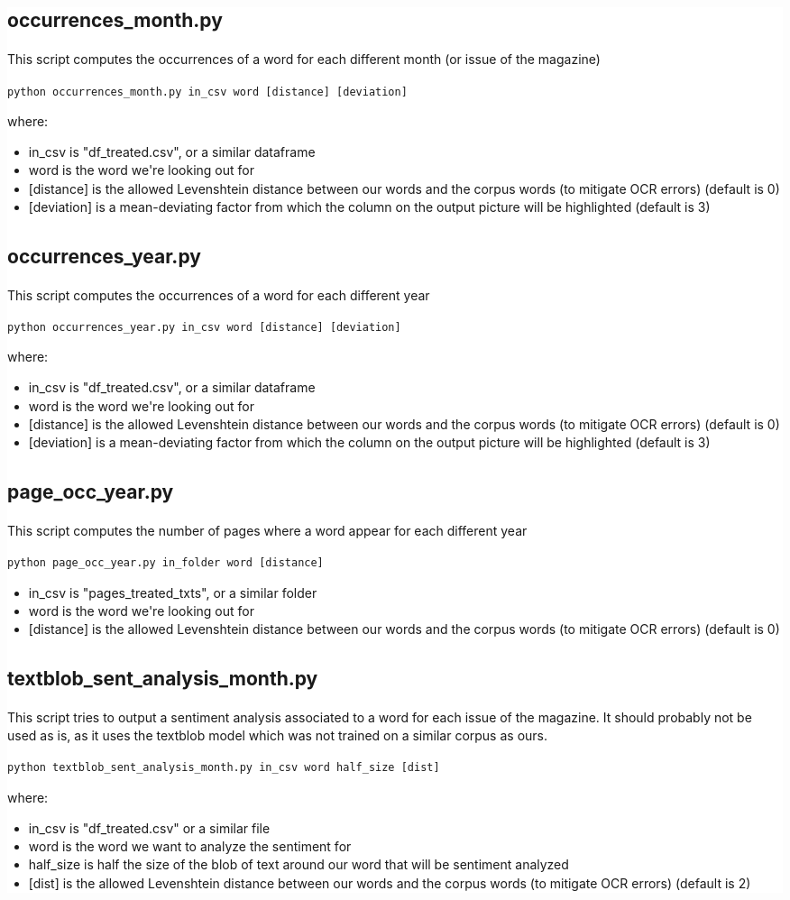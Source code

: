 
## occurrences_month.py
This script computes the occurrences of a word for each different month (or issue of the magazine)
```
python occurrences_month.py in_csv word [distance] [deviation]
```
where:
- in_csv is "df_treated.csv", or a similar dataframe
- word is the word we're looking out for
- [distance] is the allowed Levenshtein distance between our words and the corpus words (to mitigate OCR errors) (default is 0)
- [deviation] is a mean-deviating factor from which the column on the output picture will be highlighted (default is 3)

## occurrences_year.py
This script computes the occurrences of a word for each different year
```
python occurrences_year.py in_csv word [distance] [deviation]
```
where:
- in_csv is "df_treated.csv", or a similar dataframe
- word is the word we're looking out for
- [distance] is the allowed Levenshtein distance between our words and the corpus words (to mitigate OCR errors) (default is 0)
- [deviation] is a mean-deviating factor from which the column on the output picture will be highlighted (default is 3)

## page_occ_year.py
This script computes the number of pages where a word appear for each different year
```
python page_occ_year.py in_folder word [distance]
```
- in_csv is "pages_treated_txts", or a similar folder
- word is the word we're looking out for
- [distance] is the allowed Levenshtein distance between our words and the corpus words (to mitigate OCR errors) (default is 0)

## textblob_sent_analysis_month.py
This script tries to output a sentiment analysis associated to a word for each issue of the magazine. It should probably not be used as is, as it uses the textblob model which was not trained on a similar corpus as ours.
```
python textblob_sent_analysis_month.py in_csv word half_size [dist]
```
where:
- in_csv is "df_treated.csv" or a similar file
- word is the word we want to analyze the sentiment for
- half_size is half the size of the blob of text around our word that will be sentiment analyzed
- [dist] is the allowed Levenshtein distance between our words and the corpus words (to mitigate OCR errors) (default is 2)
